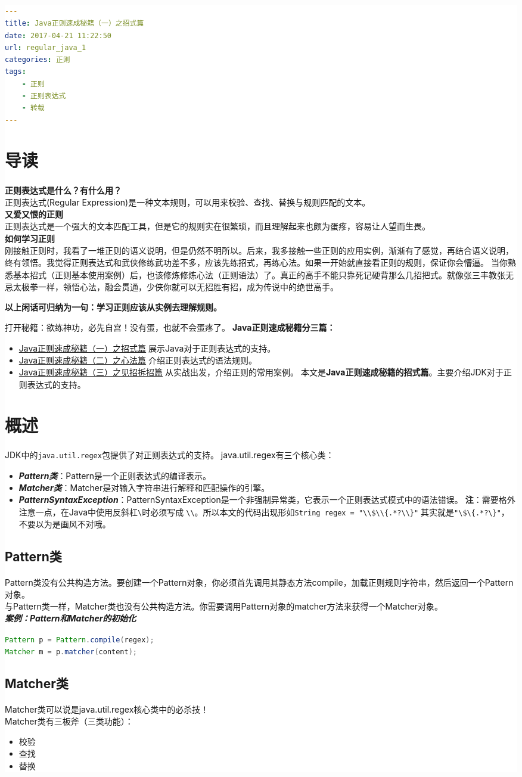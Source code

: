 ```yaml
---
title: Java正则速成秘籍（一）之招式篇
date: 2017-04-21 11:22:50
url: regular_java_1
categories: 正则
tags:
	- 正则
	- 正则表达式
	- 转载
---
```


# 导读
**正则表达式是什么？有什么用？**  
正则表达式(Regular Expression)是一种文本规则，可以用来校验、查找、替换与规则匹配的文本。  
**又爱又恨的正则**  
正则表达式是一个强大的文本匹配工具，但是它的规则实在很繁琐，而且理解起来也颇为蛋疼，容易让人望而生畏。  
**如何学习正则**  
刚接触正则时，我看了一堆正则的语义说明，但是仍然不明所以。后来，我多接触一些正则的应用实例，渐渐有了感觉，再结合语义说明，终有领悟。我觉得正则表达式和武侠修练武功差不多，应该先练招式，再练心法。如果一开始就直接看正则的规则，保证你会懵逼。
当你熟悉基本招式（正则基本使用案例）后，也该修炼修炼心法（正则语法）了。真正的高手不能只靠死记硬背那么几招把式。就像张三丰教张无忌太极拳一样，领悟心法，融会贯通，少侠你就可以无招胜有招，成为传说中的绝世高手。

**以上闲话可归纳为一句：学习正则应该从实例去理解规则。**



打开秘籍：欲练神功，必先自宫！没有蛋，也就不会蛋疼了。
**Java正则速成秘籍分三篇：**  
- [Java正则速成秘籍（一）之招式篇](#)
展示Java对于正则表达式的支持。
- [Java正则速成秘籍（二）之心法篇](../Java正则速成秘籍（二）之心法篇)
介绍正则表达式的语法规则。
- [Java正则速成秘籍（三）之见招拆招篇](../Java正则速成秘籍（三）之见招拆招篇)
从实战出发，介绍正则的常用案例。
本文是**Java正则速成秘籍的招式篇**。主要介绍JDK对于正则表达式的支持。


# 概述
JDK中的`java.util.regex`包提供了对正则表达式的支持。
java.util.regex有三个核心类：
- ***Pattern类***：Pattern是一个正则表达式的编译表示。
- ***Matcher类***：Matcher是对输入字符串进行解释和匹配操作的引擎。
- ***PatternSyntaxException***：PatternSyntaxException是一个非强制异常类，它表示一个正则表达式模式中的语法错误。
**注**：需要格外注意一点，在Java中使用反斜杠`\`时必须写成 `\\`。所以本文的代码出现形如`String regex = "\\$\\{.*?\\}"` 其实就是`"\$\{.*?\}"`，不要以为是画风不对哦。

## Pattern类
Pattern类没有公共构造方法。要创建一个Pattern对象，你必须首先调用其静态方法compile，加载正则规则字符串，然后返回一个Pattern对象。  
与Pattern类一样，Matcher类也没有公共构造方法。你需要调用Pattern对象的matcher方法来获得一个Matcher对象。  
***案例：Pattern和Matcher的初始化***  
```java
Pattern p = Pattern.compile(regex);
Matcher m = p.matcher(content);
```
## Matcher类
Matcher类可以说是java.util.regex核心类中的必杀技！  
Matcher类有三板斧（三类功能）：
- 校验
- 查找
- 替换  